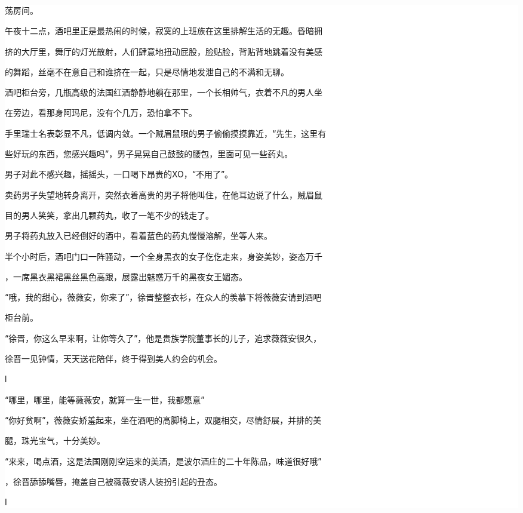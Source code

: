 荡房间。





午夜十二点，酒吧里正是最热闹的时候，寂寞的上班族在这里排解生活的无趣。昏暗拥

挤的大厅里，舞厅的灯光散射，人们肆意地扭动屁股，脸贴脸，背贴背地跳着没有美感

的舞蹈，丝毫不在意自己和谁挤在一起，只是尽情地发泄自己的不满和无聊。



酒吧柜台旁，几瓶高级的法国红酒静静地躺在那里，一个长相帅气，衣着不凡的男人坐

在旁边，看那身阿玛尼，没有个几万，恐怕拿不下。



手里瑞士名表彰显不凡，低调内敛。一个贼眉鼠眼的男子偷偷摸摸靠近，“先生，这里有

些好玩的东西，您感兴趣吗”，男子晃晃自己鼓鼓的腰包，里面可见一些药丸。

男子对此不感兴趣，摇摇头，一口喝下昂贵的XO，“不用了”。



卖药男子失望地转身离开，突然衣着高贵的男子将他叫住，在他耳边说了什么，贼眉鼠

目的男人笑笑，拿出几颗药丸，收了一笔不少的钱走了。

男子将药丸放入已经倒好的酒中，看着蓝色的药丸慢慢溶解，坐等人来。



半个小时后，酒吧门口一阵骚动，一个全身黑衣的女子仡仡走来，身姿美妙，姿态万千

，一席黑衣黑裙黑丝黑色高跟，展露出魅惑万千的黑夜女王媚态。



“哦，我的甜心，薇薇安，你来了”，徐晋整整衣衫，在众人的羡慕下将薇薇安请到酒吧

柜台前。



“徐晋，你这么早来啊，让你等久了”，他是贵族学院董事长的儿子，追求薇薇安很久，

徐晋一见钟情，天天送花陪伴，终于得到美人约会的机会。

l

“哪里，哪里，能等薇薇安，就算一生一世，我都愿意”



“你好贫啊”，薇薇安娇羞起来，坐在酒吧的高脚椅上，双腿相交，尽情舒展，并排的美

腿，珠光宝气，十分美妙。



“来来，喝点酒，这是法国刚刚空运来的美酒，是波尔酒庄的二十年陈品，味道很好哦”

，徐晋舔舔嘴唇，掩盖自己被薇薇安诱人装扮引起的丑态。

I


